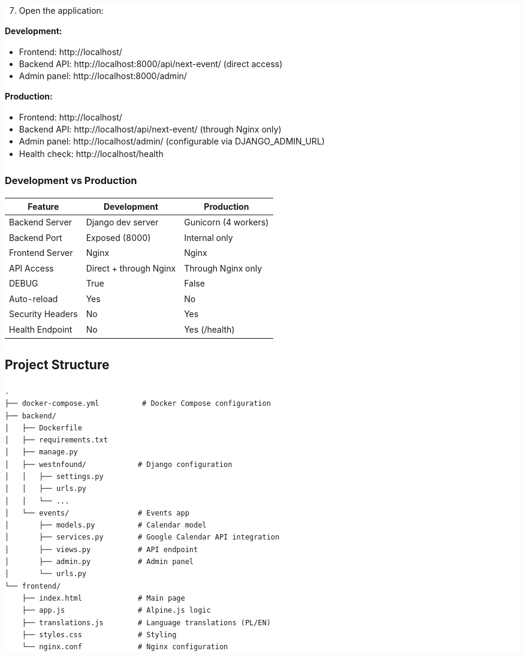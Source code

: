 7. Open the application:

**Development:**
   - Frontend: http://localhost/
   - Backend API: http://localhost:8000/api/next-event/ (direct access)
   - Admin panel: http://localhost:8000/admin/

**Production:**
   - Frontend: http://localhost/
   - Backend API: http://localhost/api/next-event/ (through Nginx only)
   - Admin panel: http://localhost/admin/ (configurable via DJANGO_ADMIN_URL)
   - Health check: http://localhost/health

### Development vs Production

| Feature | Development | Production |
|---------|-------------|------------|
| Backend Server | Django dev server | Gunicorn (4 workers) |
| Backend Port | Exposed (8000) | Internal only |
| Frontend Server | Nginx | Nginx |
| API Access | Direct + through Nginx | Through Nginx only |
| DEBUG | True | False |
| Auto-reload | Yes | No |
| Security Headers | No | Yes |
| Health Endpoint | No | Yes (/health) |

## Project Structure

```
.
├── docker-compose.yml          # Docker Compose configuration
├── backend/
│   ├── Dockerfile
│   ├── requirements.txt
│   ├── manage.py
│   ├── westnfound/            # Django configuration
│   │   ├── settings.py
│   │   ├── urls.py
│   │   └── ...
│   └── events/                # Events app
│       ├── models.py          # Calendar model
│       ├── services.py        # Google Calendar API integration
│       ├── views.py           # API endpoint
│       ├── admin.py           # Admin panel
│       └── urls.py
└── frontend/
    ├── index.html             # Main page
    ├── app.js                 # Alpine.js logic
    ├── translations.js        # Language translations (PL/EN)
    ├── styles.css             # Styling
    └── nginx.conf             # Nginx configuration
```
